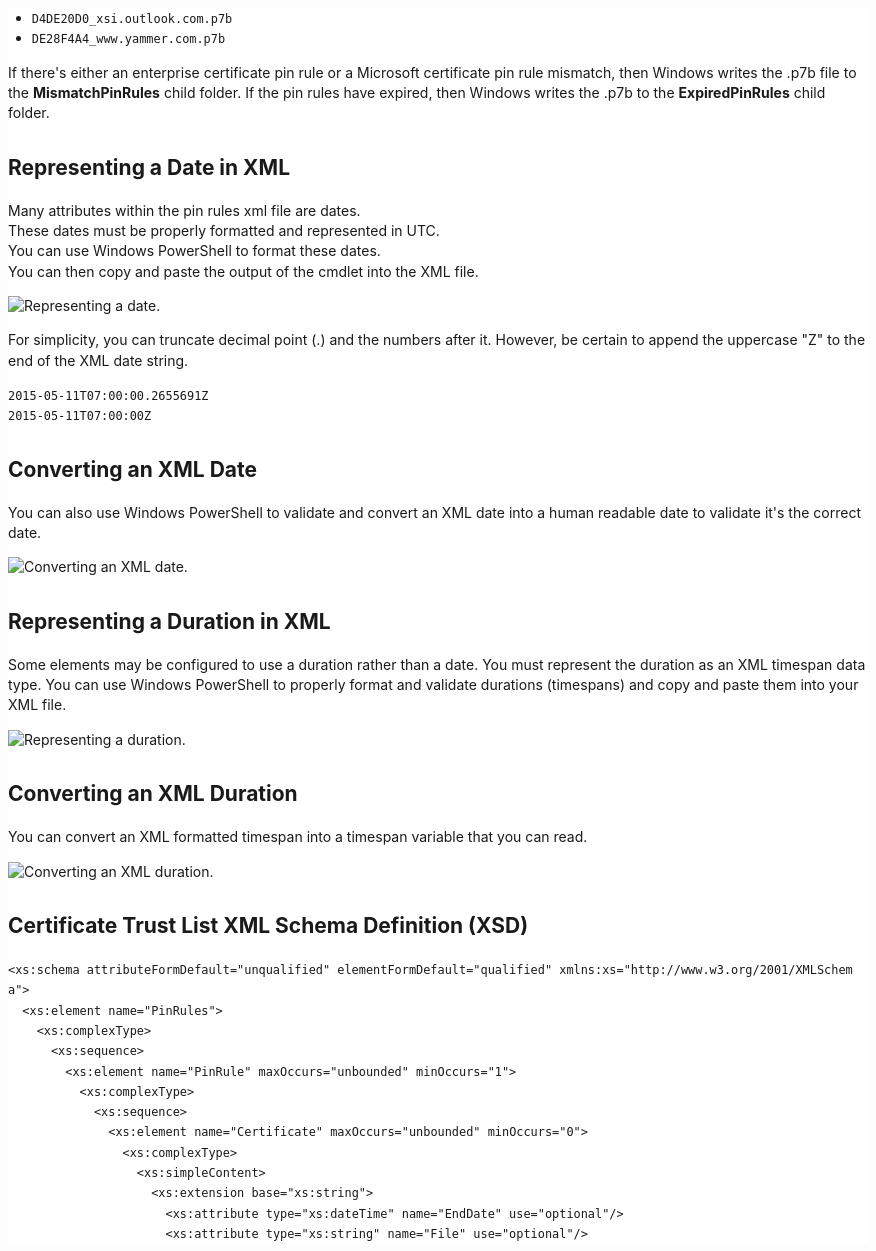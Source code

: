 - `D4DE20D0_xsi.outlook.com.p7b`
- `DE28F4A4_www.yammer.com.p7b`

If there's either an enterprise certificate pin rule or a Microsoft certificate pin rule mismatch, then Windows writes the .p7b file to the **MismatchPinRules** child folder. 
If the pin rules have expired, then Windows writes the .p7b to the **ExpiredPinRules** child folder. 

## Representing a Date in XML

Many attributes within the pin rules xml file are dates.  
These dates must be properly formatted and represented in UTC.  
You can use Windows PowerShell to format these dates.  
You can then copy and paste the output of the cmdlet into the XML file. 

![Representing a date.](images/enterprise-certificate-pinning-representing-a-date.png)

For simplicity, you can truncate decimal point (.) and the numbers after it. 
However, be certain to append the uppercase "Z" to the end of the XML date string.

```code
2015-05-11T07:00:00.2655691Z
2015-05-11T07:00:00Z
```

## Converting an XML Date

You can also use Windows PowerShell to validate and convert an XML date into a human readable date to validate it's the correct date.

![Converting an XML date.](images/enterprise-certificate-pinning-converting-an-xml-date.png)

## Representing a Duration in XML

Some elements may be configured to use a duration rather than a date. 
You must represent the duration as an XML timespan data type. 
You can use Windows PowerShell to properly format and validate durations (timespans) and copy and paste them into your XML file.

![Representing a duration.](images/enterprise-certificate-pinning-representing-a-duration.png)

## Converting an XML Duration

You can convert an XML formatted timespan into a timespan variable that you can read. 

![Converting an XML duration.](images/enterprise-certificate-pinning-converting-a-duration.png)

## Certificate Trust List XML Schema Definition (XSD)

```code
<xs:schema attributeFormDefault="unqualified" elementFormDefault="qualified" xmlns:xs="http://www.w3.org/2001/XMLSchema">
  <xs:element name="PinRules">
    <xs:complexType>
      <xs:sequence>
        <xs:element name="PinRule" maxOccurs="unbounded" minOccurs="1">
          <xs:complexType>
            <xs:sequence>
              <xs:element name="Certificate" maxOccurs="unbounded" minOccurs="0">
                <xs:complexType>
                  <xs:simpleContent>
                    <xs:extension base="xs:string">
                      <xs:attribute type="xs:dateTime" name="EndDate" use="optional"/>
                      <xs:attribute type="xs:string" name="File" use="optional"/>
```